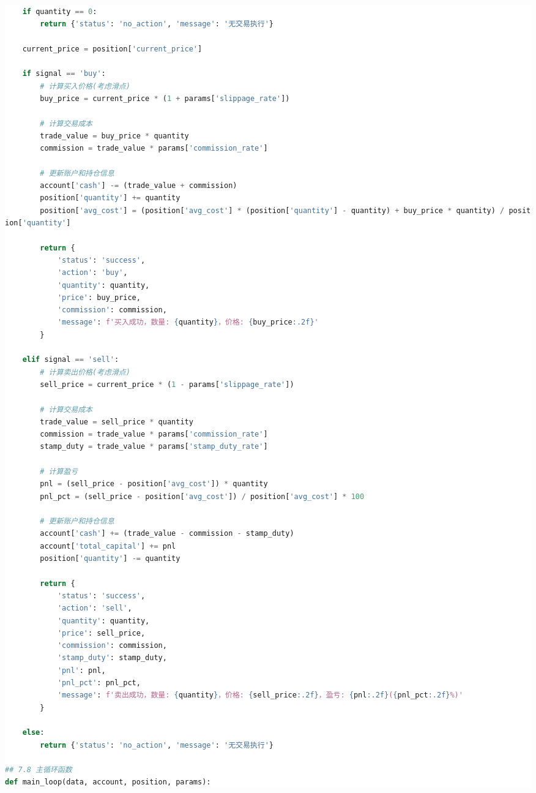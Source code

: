 ```python
    if quantity == 0:
        return {'status': 'no_action', 'message': '无交易执行'}
    
    current_price = position['current_price']
    
    if signal == 'buy':
        # 计算买入价格(考虑滑点)
        buy_price = current_price * (1 + params['slippage_rate'])
        
        # 计算交易成本
        trade_value = buy_price * quantity
        commission = trade_value * params['commission_rate']
        
        # 更新账户和持仓信息
        account['cash'] -= (trade_value + commission)
        position['quantity'] += quantity
        position['avg_cost'] = (position['avg_cost'] * (position['quantity'] - quantity) + buy_price * quantity) / position['quantity']
        
        return {
            'status': 'success',
            'action': 'buy',
            'quantity': quantity,
            'price': buy_price,
            'commission': commission,
            'message': f'买入成功，数量: {quantity}，价格: {buy_price:.2f}'
        }
    
    elif signal == 'sell':
        # 计算卖出价格(考虑滑点)
        sell_price = current_price * (1 - params['slippage_rate'])
        
        # 计算交易成本
        trade_value = sell_price * quantity
        commission = trade_value * params['commission_rate']
        stamp_duty = trade_value * params['stamp_duty_rate']
        
        # 计算盈亏
        pnl = (sell_price - position['avg_cost']) * quantity
        pnl_pct = (sell_price - position['avg_cost']) / position['avg_cost'] * 100
        
        # 更新账户和持仓信息
        account['cash'] += (trade_value - commission - stamp_duty)
        account['total_capital'] += pnl
        position['quantity'] -= quantity
        
        return {
            'status': 'success',
            'action': 'sell',
            'quantity': quantity,
            'price': sell_price,
            'commission': commission,
            'stamp_duty': stamp_duty,
            'pnl': pnl,
            'pnl_pct': pnl_pct,
            'message': f'卖出成功，数量: {quantity}，价格: {sell_price:.2f}，盈亏: {pnl:.2f}({pnl_pct:.2f}%)'
        }
    
    else:
        return {'status': 'no_action', 'message': '无交易执行'}

## 7.8 主循环函数
def main_loop(data, account, position, params):
```